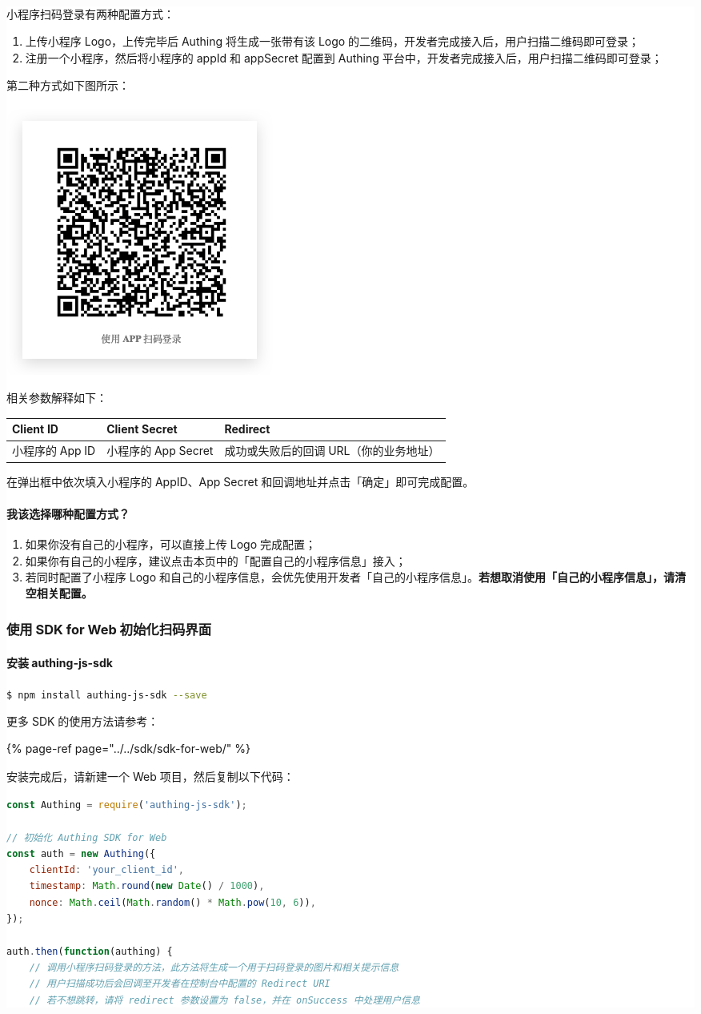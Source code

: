 小程序扫码登录有两种配置方式：

1. 上传小程序 Logo，上传完毕后 Authing 将生成一张带有该 Logo 的二维码，开发者完成接入后，用户扫描二维码即可登录；
2. 注册一个小程序，然后将小程序的 appId 和 appSecret 配置到 Authing 平台中，开发者完成接入后，用户扫描二维码即可登录；

第二种方式如下图所示：

![](../../.gitbook/assets/image%20%28326%29.png)

相关参数解释如下：

| Client ID | Client Secret | Redirect |
| :--- | :--- | :--- |
| 小程序的 App ID | 小程序的 App Secret | 成功或失败后的回调 URL（你的业务地址） |

在弹出框中依次填入小程序的 AppID、App Secret 和回调地址并点击「确定」即可完成配置。

#### 我该选择哪种配置方式？

1. 如果你没有自己的小程序，可以直接上传 Logo 完成配置；
2. 如果你有自己的小程序，建议点击本页中的「配置自己的小程序信息」接入；
3. 若同时配置了小程序 Logo 和自己的小程序信息，会优先使用开发者「自己的小程序信息」。**若想取消使用「自己的小程序信息」，请清空相关配置。**

### 使用 SDK for Web 初始化扫码界面

####  安装 authing-js-sdk

```bash
$ npm install authing-js-sdk --save
```

更多 SDK 的使用方法请参考：

{% page-ref page="../../sdk/sdk-for-web/" %}

安装完成后，请新建一个 Web 项目，然后复制以下代码：

```javascript
const Authing = require('authing-js-sdk');

// 初始化 Authing SDK for Web
const auth = new Authing({
    clientId: 'your_client_id',
    timestamp: Math.round(new Date() / 1000),
    nonce: Math.ceil(Math.random() * Math.pow(10, 6)),
});

auth.then(function(authing) {
    // 调用小程序扫码登录的方法，此方法将生成一个用于扫码登录的图片和相关提示信息
    // 用户扫描成功后会回调至开发者在控制台中配置的 Redirect URI
    // 若不想跳转，请将 redirect 参数设置为 false，并在 onSuccess 中处理用户信息
```